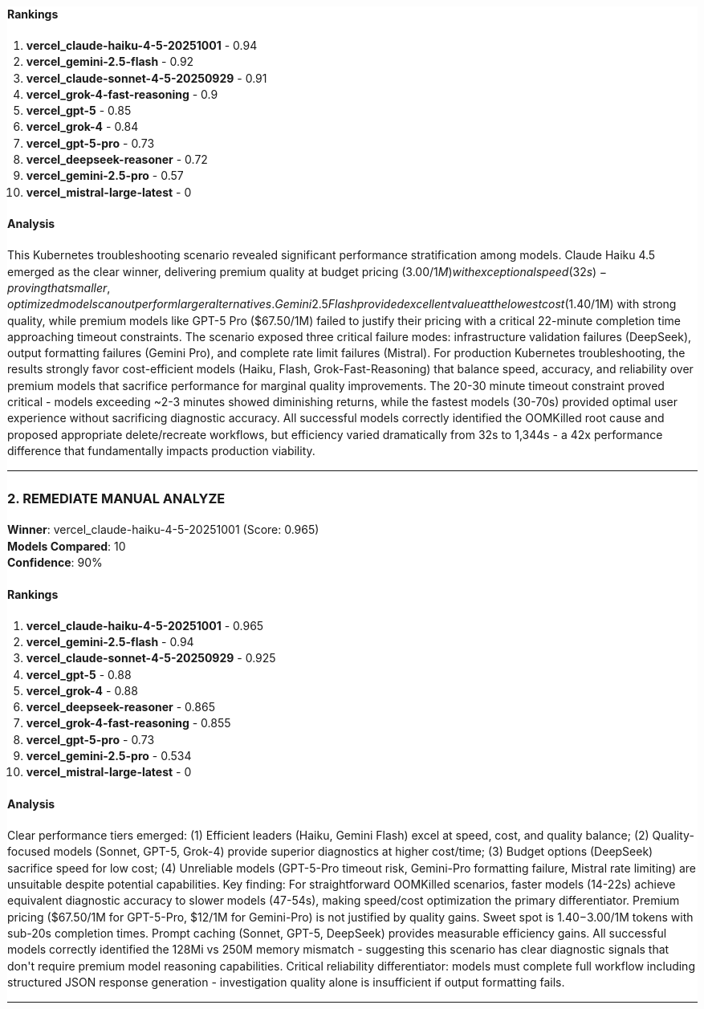 #### Rankings
1. **vercel_claude-haiku-4-5-20251001** - 0.94
2. **vercel_gemini-2.5-flash** - 0.92
3. **vercel_claude-sonnet-4-5-20250929** - 0.91
4. **vercel_grok-4-fast-reasoning** - 0.9
5. **vercel_gpt-5** - 0.85
6. **vercel_grok-4** - 0.84
7. **vercel_gpt-5-pro** - 0.73
8. **vercel_deepseek-reasoner** - 0.72
9. **vercel_gemini-2.5-pro** - 0.57
10. **vercel_mistral-large-latest** - 0

#### Analysis
This Kubernetes troubleshooting scenario revealed significant performance stratification among models. Claude Haiku 4.5 emerged as the clear winner, delivering premium quality at budget pricing ($3.00/1M) with exceptional speed (32s) - proving that smaller, optimized models can outperform larger alternatives. Gemini 2.5 Flash provided excellent value at the lowest cost ($1.40/1M) with strong quality, while premium models like GPT-5 Pro ($67.50/1M) failed to justify their pricing with a critical 22-minute completion time approaching timeout constraints. The scenario exposed three critical failure modes: infrastructure validation failures (DeepSeek), output formatting failures (Gemini Pro), and complete rate limit failures (Mistral). For production Kubernetes troubleshooting, the results strongly favor cost-efficient models (Haiku, Flash, Grok-Fast-Reasoning) that balance speed, accuracy, and reliability over premium models that sacrifice performance for marginal quality improvements. The 20-30 minute timeout constraint proved critical - models exceeding ~2-3 minutes showed diminishing returns, while the fastest models (30-70s) provided optimal user experience without sacrificing diagnostic accuracy. All successful models correctly identified the OOMKilled root cause and proposed appropriate delete/recreate workflows, but efficiency varied dramatically from 32s to 1,344s - a 42x performance difference that fundamentally impacts production viability.

---

### 2. REMEDIATE MANUAL ANALYZE

**Winner**: vercel_claude-haiku-4-5-20251001 (Score: 0.965)  
**Models Compared**: 10  
**Confidence**: 90%

#### Rankings
1. **vercel_claude-haiku-4-5-20251001** - 0.965
2. **vercel_gemini-2.5-flash** - 0.94
3. **vercel_claude-sonnet-4-5-20250929** - 0.925
4. **vercel_gpt-5** - 0.88
5. **vercel_grok-4** - 0.88
6. **vercel_deepseek-reasoner** - 0.865
7. **vercel_grok-4-fast-reasoning** - 0.855
8. **vercel_gpt-5-pro** - 0.73
9. **vercel_gemini-2.5-pro** - 0.534
10. **vercel_mistral-large-latest** - 0

#### Analysis
Clear performance tiers emerged: (1) Efficient leaders (Haiku, Gemini Flash) excel at speed, cost, and quality balance; (2) Quality-focused models (Sonnet, GPT-5, Grok-4) provide superior diagnostics at higher cost/time; (3) Budget options (DeepSeek) sacrifice speed for low cost; (4) Unreliable models (GPT-5-Pro timeout risk, Gemini-Pro formatting failure, Mistral rate limiting) are unsuitable despite potential capabilities. Key finding: For straightforward OOMKilled scenarios, faster models (14-22s) achieve equivalent diagnostic accuracy to slower models (47-54s), making speed/cost optimization the primary differentiator. Premium pricing ($67.50/1M for GPT-5-Pro, $12/1M for Gemini-Pro) is not justified by quality gains. Sweet spot is $1.40-$3.00/1M tokens with sub-20s completion times. Prompt caching (Sonnet, GPT-5, DeepSeek) provides measurable efficiency gains. All successful models correctly identified the 128Mi vs 250M memory mismatch - suggesting this scenario has clear diagnostic signals that don't require premium model reasoning capabilities. Critical reliability differentiator: models must complete full workflow including structured JSON response generation - investigation quality alone is insufficient if output formatting fails.

---